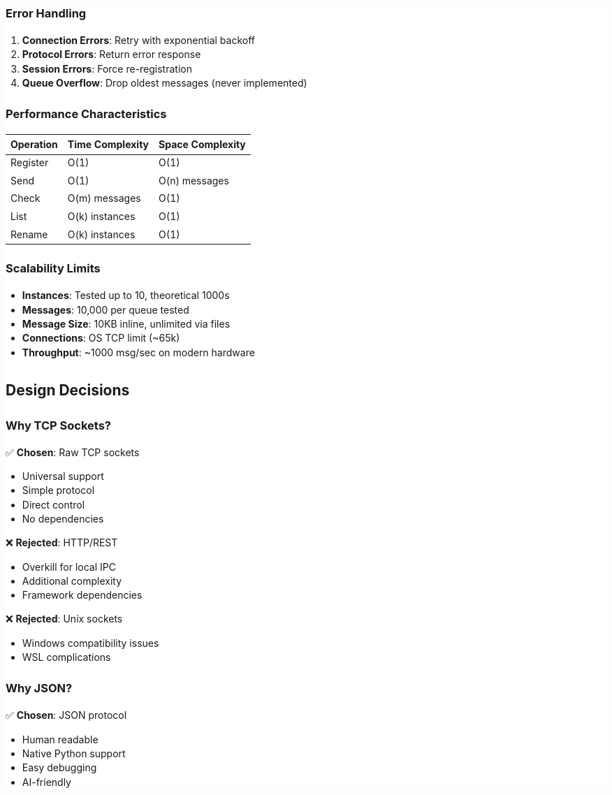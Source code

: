 ### Error Handling

1. **Connection Errors**: Retry with exponential backoff
2. **Protocol Errors**: Return error response
3. **Session Errors**: Force re-registration
4. **Queue Overflow**: Drop oldest messages (never implemented)

### Performance Characteristics

| Operation | Time Complexity | Space Complexity |
|-----------|-----------------|------------------|
| Register | O(1) | O(1) |
| Send | O(1) | O(n) messages |
| Check | O(m) messages | O(1) |
| List | O(k) instances | O(1) |
| Rename | O(k) instances | O(1) |

### Scalability Limits

- **Instances**: Tested up to 10, theoretical 1000s
- **Messages**: 10,000 per queue tested
- **Message Size**: 10KB inline, unlimited via files
- **Connections**: OS TCP limit (~65k)
- **Throughput**: ~1000 msg/sec on modern hardware

## Design Decisions

### Why TCP Sockets?

✅ **Chosen**: Raw TCP sockets
- Universal support
- Simple protocol
- Direct control
- No dependencies

❌ **Rejected**: HTTP/REST
- Overkill for local IPC
- Additional complexity
- Framework dependencies

❌ **Rejected**: Unix sockets
- Windows compatibility issues
- WSL complications

### Why JSON?

✅ **Chosen**: JSON protocol
- Human readable
- Native Python support
- Easy debugging
- AI-friendly
